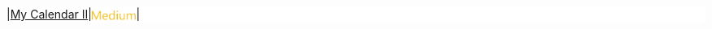 |[My Calendar II](./My%20Calendar%20II)|<img src="https://github.com/AnasImloul/Leetcode-Solutions/blob/main/icons/medium.svg" height="12px" align="center"/>|<a href="./My%20Calendar%20II/My%20Calendar%20II.cpp">